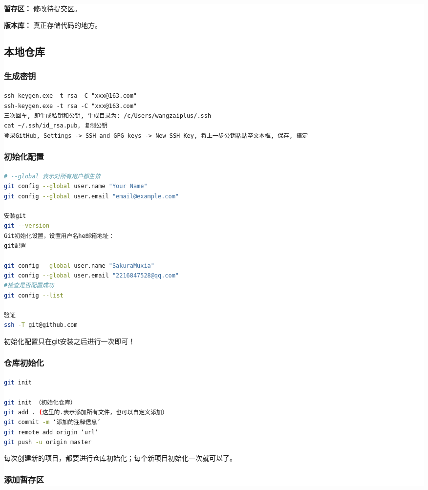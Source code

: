 **暂存区：** 修改待提交区。

**版本库：** 真正存储代码的地方。

## 本地仓库

### 生成密钥

```shell
ssh-keygen.exe -t rsa -C "xxx@163.com"
ssh-keygen.exe -t rsa -C "xxx@163.com"
三次回车, 即生成私钥和公钥, 生成目录为: /c/Users/wangzaiplus/.ssh
cat ~/.ssh/id_rsa.pub, 复制公钥
登录GitHub, Settings -> SSH and GPG keys -> New SSH Key, 将上一步公钥粘贴至文本框, 保存, 搞定
```

### 初始化配置

```bash
# --global 表示对所有用户都生效
git config --global user.name "Your Name"
git config --global user.email "email@example.com"

安装git 
git --version
Git初始化设置，设置用户名he邮箱地址：
git配置

git config --global user.name "SakuraMuxia"
git config --global user.email "2216847528@qq.com"
#检查是否配置成功
git config --list

验证
ssh -T git@github.com
```

初始化配置只在git安装之后进行一次即可！

### 仓库初始化

```bash
git init

git init （初始化仓库）
git add . (这里的.表示添加所有文件，也可以自定义添加）
git commit -m ‘添加的注释信息’
git remote add origin ‘url’
git push -u origin master     
```

每次创建新的项目，都要进行仓库初始化；每个新项目初始化一次就可以了。

### 添加暂存区

